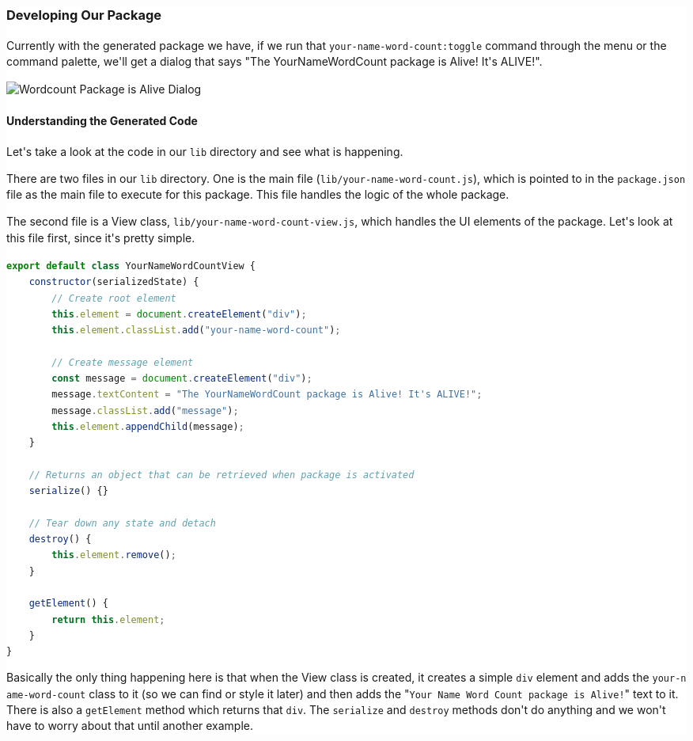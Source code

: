 ### Developing Our Package

Currently with the generated package we have, if we run that
`your-name-word-count:toggle` command through the menu or the command palette,
we'll get a dialog that says "The YourNameWordCount package is Alive!
It's ALIVE!".

![Wordcount Package is Alive Dialog](@images/atom/toggle.png)

#### Understanding the Generated Code

Let's take a look at the code in our `lib` directory and see what is happening.

There are two files in our `lib` directory. One is the main file
(`lib/your-name-word-count.js`), which is pointed to in the `package.json` file
as the main file to execute for this package. This file handles the logic of the
whole package.

The second file is a View class, `lib/your-name-word-count-view.js`, which
handles the UI elements of the package. Let's look at this file first, since
it's pretty simple.

```js
export default class YourNameWordCountView {
	constructor(serializedState) {
		// Create root element
		this.element = document.createElement("div");
		this.element.classList.add("your-name-word-count");

		// Create message element
		const message = document.createElement("div");
		message.textContent = "The YourNameWordCount package is Alive! It's ALIVE!";
		message.classList.add("message");
		this.element.appendChild(message);
	}

	// Returns an object that can be retrieved when package is activated
	serialize() {}

	// Tear down any state and detach
	destroy() {
		this.element.remove();
	}

	getElement() {
		return this.element;
	}
}
```

Basically the only thing happening here is that when the View class is created,
it creates a simple `div` element and adds the `your-name-word-count` class to
it (so we can find or style it later) and then adds the
"`Your Name Word Count package is Alive!`" text to it. There is also a
`getElement` method which returns that `div`. The `serialize` and `destroy`
methods don't do anything and we won't have to worry about that until another
example.
